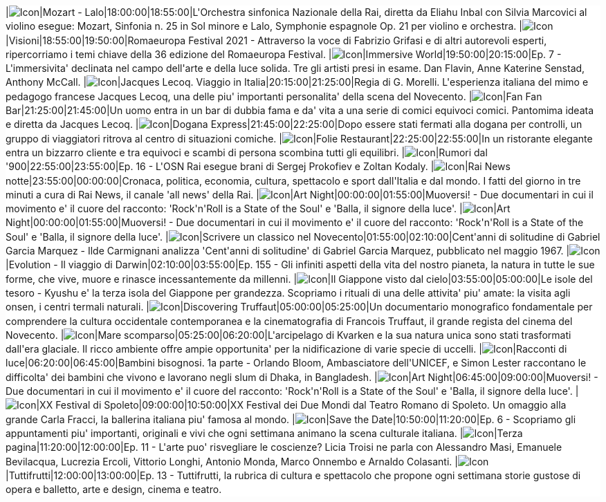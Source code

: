 |![Icon](https://guidatv.sky.it/uuid/dtt_cover_l58VsCKBwnW.png)|Mozart - Lalo|18:00:00|18:55:00|L&#039;Orchestra sinfonica Nazionale della Rai, diretta da Eliahu Inbal con Silvia Marcovici al violino esegue: Mozart, Sinfonia n. 25 in Sol minore e Lalo, Symphonie espagnole Op. 21 per violino e orchestra.
|![Icon](https://guidatv.sky.it/uuid/dtt_cover_l58VsCKBwnW.png)|Visioni|18:55:00|19:50:00|Romaeuropa Festival 2021 - Attraverso la voce di Fabrizio Grifasi e di altri autorevoli esperti, ripercorriamo i temi chiave della 36 edizione del Romaeuropa Festival.
|![Icon](https://guidatv.sky.it/uuid/dtt_cover_l58VsCKBwnW.png)|Immersive World|19:50:00|20:15:00|Ep. 7 - L&#039;immersivita&#039; declinata nel campo dell&#039;arte e della luce solida. Tre gli artisti presi in esame. Dan Flavin, Anne Katerine Senstad, Anthony McCall.
|![Icon](https://guidatv.sky.it/uuid/dtt_cover_l58VsCKBwnW.png)|Jacques Lecoq. Viaggio in Italia|20:15:00|21:25:00|Regia di G. Morelli. L&#039;esperienza italiana del mimo e pedagogo francese Jacques Lecoq, una delle piu&#039; importanti personalita&#039; della scena del Novecento.
|![Icon](https://guidatv.sky.it/uuid/dtt_cover_l58VsCKBwnW.png)|Fan Fan Bar|21:25:00|21:45:00|Un uomo entra in un bar di dubbia fama e da&#039; vita a una serie di comici equivoci comici. Pantomima ideata e diretta da Jacques Lecoq.
|![Icon](https://guidatv.sky.it/uuid/dtt_cover_l58VsCKBwnW.png)|Dogana Express|21:45:00|22:25:00|Dopo essere stati fermati alla dogana per controlli, un gruppo di viaggiatori ritrova al centro di situazioni comiche.
|![Icon](https://guidatv.sky.it/uuid/dtt_cover_l58VsCKBwnW.png)|Folie Restaurant|22:25:00|22:55:00|In un ristorante elegante entra un bizzarro cliente e tra equivoci e scambi di persona scombina tutti gli equilibri.
|![Icon](https://guidatv.sky.it/uuid/dtt_cover_l58VsCKBwnW.png)|Rumori dal &#039;900|22:55:00|23:55:00|Ep. 16 - L&#039;OSN Rai esegue brani di Sergej Prokofiev e Zoltan Kodaly.
|![Icon](https://guidatv.sky.it/uuid/dtt_cover_l58VsCKBwnW.png)|Rai News notte|23:55:00|00:00:00|Cronaca, politica, economia, cultura, spettacolo e sport dall&#039;Italia e dal mondo. I fatti del giorno in tre minuti a cura di Rai News, il canale &#039;all news&#039; della Rai.
|![Icon](https://guidatv.sky.it/uuid/dtt_cover_l58VsCKBwnW.png)|Art Night|00:00:00|01:55:00|Muoversi! - Due documentari in cui il movimento e&#039; il cuore del racconto: &#039;Rock&#039;n&#039;Roll is a State of the Soul&#039; e &#039;Balla, il signore della luce&#039;.
|![Icon](https://guidatv.sky.it/uuid/dtt_cover_l58VsCKBwnW.png)|Art Night|00:00:00|01:55:00|Muoversi! - Due documentari in cui il movimento e&#039; il cuore del racconto: &#039;Rock&#039;n&#039;Roll is a State of the Soul&#039; e &#039;Balla, il signore della luce&#039;.
|![Icon](https://guidatv.sky.it/uuid/dtt_cover_l58VsCKBwnW.png)|Scrivere un classico nel Novecento|01:55:00|02:10:00|Cent&#039;anni di solitudine di Gabriel Garcia Marquez - Ilde Carmignani analizza &#039;Cent&#039;anni di solitudine&#039; di Gabriel Garcia Marquez, pubblicato nel maggio 1967.
|![Icon](https://guidatv.sky.it/uuid/dtt_cover_l58VsCKBwnW.png)|Evolution - Il viaggio di Darwin|02:10:00|03:55:00|Ep. 155 - Gli infiniti aspetti della vita del nostro pianeta, la natura in tutte le sue forme, che vive, muore e rinasce incessantemente da millenni.
|![Icon](https://guidatv.sky.it/uuid/dtt_cover_l58VsCKBwnW.png)|Il Giappone visto dal cielo|03:55:00|05:00:00|Le isole del tesoro - Kyushu e&#039; la terza isola del Giappone per grandezza. Scopriamo i rituali di una delle attivita&#039; piu&#039; amate: la visita agli onsen, i centri termali naturali.
|![Icon](https://guidatv.sky.it/uuid/dtt_cover_l58VsCKBwnW.png)|Discovering Truffaut|05:00:00|05:25:00|Un documentario monografico fondamentale per comprendere la cultura occidentale contemporanea e la cinematografia di Francois Truffaut, il grande regista del cinema del Novecento.
|![Icon](https://guidatv.sky.it/uuid/dtt_cover_l58VsCKBwnW.png)|Mare scomparso|05:25:00|06:20:00|L&#039;arcipelago di Kvarken e la sua natura unica sono stati trasformati dall&#039;era glaciale. Il ricco ambiente offre ampie opportunita&#039; per la nidificazione di varie specie di uccelli.
|![Icon](https://guidatv.sky.it/uuid/dtt_cover_l58VsCKBwnW.png)|Racconti di luce|06:20:00|06:45:00|Bambini bisognosi. 1a parte - Orlando Bloom, Ambasciatore dell&#039;UNICEF, e Simon Lester raccontano le difficolta&#039; dei bambini che vivono e lavorano negli slum di Dhaka, in Bangladesh.
|![Icon](https://guidatv.sky.it/uuid/dtt_cover_l58VsCKBwnW.png)|Art Night|06:45:00|09:00:00|Muoversi! - Due documentari in cui il movimento e&#039; il cuore del racconto: &#039;Rock&#039;n&#039;Roll is a State of the Soul&#039; e &#039;Balla, il signore della luce&#039;.
|![Icon](https://guidatv.sky.it/uuid/dtt_cover_l58VsCKBwnW.png)|XX Festival di Spoleto|09:00:00|10:50:00|XX Festival dei Due Mondi dal Teatro Romano di Spoleto. Un omaggio alla grande Carla Fracci, la ballerina italiana piu&#039; famosa al mondo.
|![Icon](https://guidatv.sky.it/uuid/dtt_cover_l58VsCKBwnW.png)|Save the Date|10:50:00|11:20:00|Ep. 6 - Scopriamo gli appuntamenti piu&#039; importanti, originali e vivi che ogni settimana animano la scena culturale italiana.
|![Icon](https://guidatv.sky.it/uuid/dtt_cover_l58VsCKBwnW.png)|Terza pagina|11:20:00|12:00:00|Ep. 11 - L&#039;arte puo&#039; risvegliare le coscienze? Licia Troisi ne parla con Alessandro Masi, Emanuele Bevilacqua, Lucrezia Ercoli, Vittorio Longhi, Antonio Monda, Marco Onnembo e Arnaldo Colasanti.
|![Icon](https://guidatv.sky.it/uuid/dtt_cover_l58VsCKBwnW.png)|Tuttifrutti|12:00:00|13:00:00|Ep. 13 - Tuttifrutti, la rubrica di cultura e spettacolo che propone ogni settimana storie gustose di opera e balletto, arte e design, cinema e teatro.